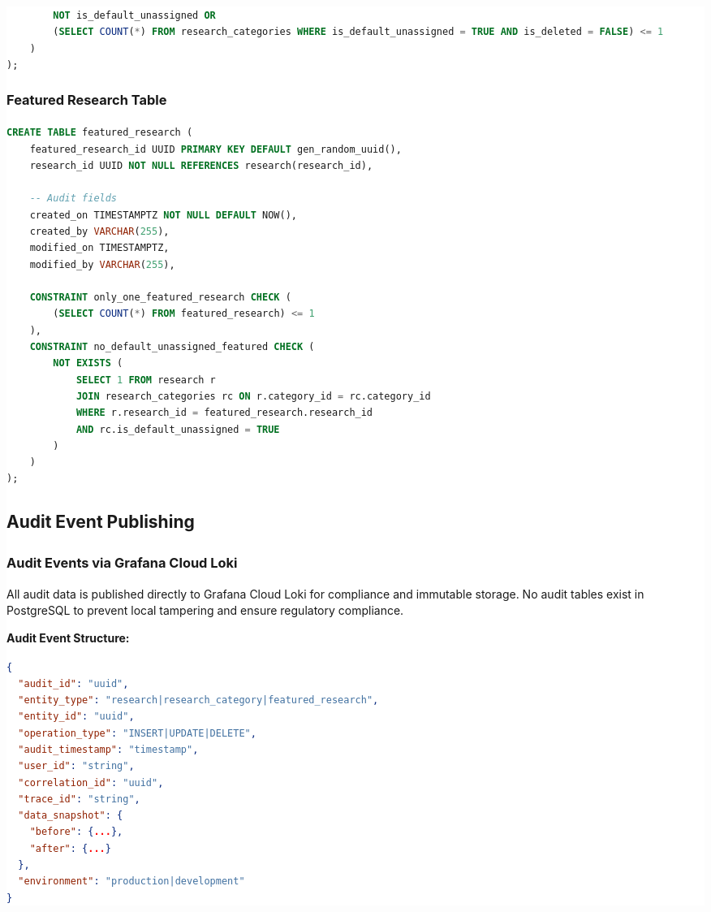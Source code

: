 ```sql
        NOT is_default_unassigned OR 
        (SELECT COUNT(*) FROM research_categories WHERE is_default_unassigned = TRUE AND is_deleted = FALSE) <= 1
    )
);
```

### Featured Research Table
```sql
CREATE TABLE featured_research (
    featured_research_id UUID PRIMARY KEY DEFAULT gen_random_uuid(),
    research_id UUID NOT NULL REFERENCES research(research_id),
    
    -- Audit fields
    created_on TIMESTAMPTZ NOT NULL DEFAULT NOW(),
    created_by VARCHAR(255),
    modified_on TIMESTAMPTZ,
    modified_by VARCHAR(255),
    
    CONSTRAINT only_one_featured_research CHECK (
        (SELECT COUNT(*) FROM featured_research) <= 1
    ),
    CONSTRAINT no_default_unassigned_featured CHECK (
        NOT EXISTS (
            SELECT 1 FROM research r
            JOIN research_categories rc ON r.category_id = rc.category_id
            WHERE r.research_id = featured_research.research_id 
            AND rc.is_default_unassigned = TRUE
        )
    )
);
```

## Audit Event Publishing

### Audit Events via Grafana Cloud Loki
All audit data is published directly to Grafana Cloud Loki for compliance and immutable storage. No audit tables exist in PostgreSQL to prevent local tampering and ensure regulatory compliance.

**Audit Event Structure:**
```json
{
  "audit_id": "uuid",
  "entity_type": "research|research_category|featured_research",
  "entity_id": "uuid",
  "operation_type": "INSERT|UPDATE|DELETE",
  "audit_timestamp": "timestamp",
  "user_id": "string",
  "correlation_id": "uuid",
  "trace_id": "string",
  "data_snapshot": {
    "before": {...},
    "after": {...}
  },
  "environment": "production|development"
}
```
